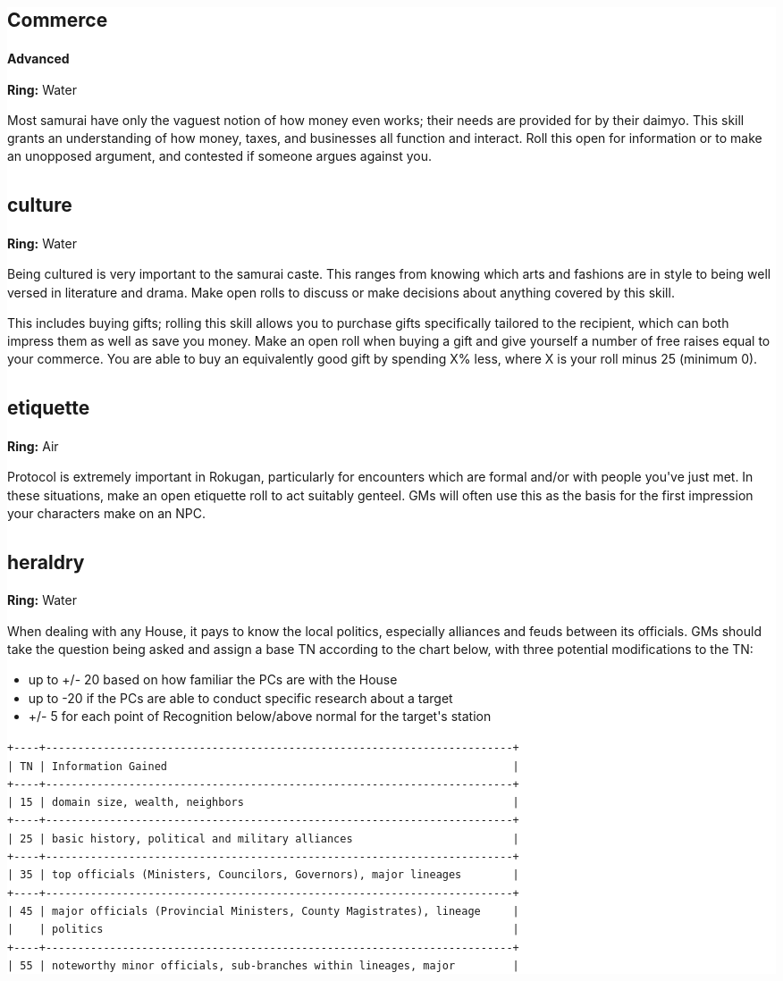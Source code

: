 
## Commerce

**Advanced**

**Ring:** Water

Most samurai have only the vaguest notion of how money even works; their needs 
are provided for by their daimyo. This skill grants an understanding of how 
money, taxes, and businesses all function and interact. Roll this open for 
information or to make an unopposed argument, and contested if someone argues 
against you.


## culture

**Ring:** Water

Being cultured is very important to the samurai caste. This ranges from knowing 
which arts and fashions are in style to being well versed in literature and 
drama. Make open rolls to discuss or make decisions about anything covered by 
this skill.

This includes buying gifts; rolling this skill allows you to purchase gifts 
specifically tailored to the recipient, which can both impress them as well as 
save you money. Make an open roll when buying a gift and give yourself a number 
of free raises equal to your commerce. You are able to buy an equivalently good 
gift by spending X% less, where X is your roll minus 25 (minimum 0).


## etiquette

**Ring:** Air

Protocol is extremely important in Rokugan, particularly for encounters which 
are formal and/or with people you've just met. In these situations, make an 
open etiquette roll to act suitably genteel. GMs will often use this as the 
basis for the first impression your characters make on an NPC.


## heraldry

**Ring:** Water

When dealing with any House, it pays to know the local politics, especially 
alliances and feuds between its officials. GMs should take the question being 
asked and assign a base TN according to the chart below, with three potential 
modifications to the TN:
* up to +/- 20 based on how familiar the PCs are with the House
* up to -20 if the PCs are able to conduct specific research about a target
* +/- 5 for each point of Recognition below/above normal for the target's 
station

```
+----+-------------------------------------------------------------------------+
| TN | Information Gained                                                      |
+----+-------------------------------------------------------------------------+
| 15 | domain size, wealth, neighbors                                          |
+----+-------------------------------------------------------------------------+
| 25 | basic history, political and military alliances                         |
+----+-------------------------------------------------------------------------+
| 35 | top officials (Ministers, Councilors, Governors), major lineages        |
+----+-------------------------------------------------------------------------+
| 45 | major officials (Provincial Ministers, County Magistrates), lineage     |
|    | politics                                                                |
+----+-------------------------------------------------------------------------+
| 55 | noteworthy minor officials, sub-branches within lineages, major         |
```